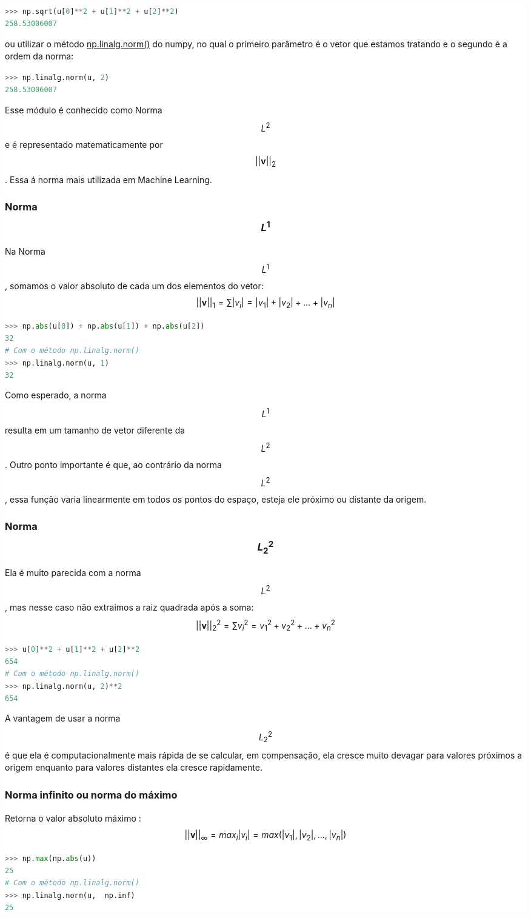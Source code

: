 ```python
>>> np.sqrt(u[0]**2 + u[1]**2 + u[2]**2)
258.53006007
```
ou utilizar o método [np.linalg.norm()](https://numpy.org/doc/stable/reference/generated/numpy.linalg.norm.html) do numpy, no qual o primeiro parâmetro é o vetor que estamos tratando e o segundo é a ordem da norma:
```python
>>> np.linalg.norm(u, 2)
258.53006007
```
Esse módulo é conhecido como Norma $$L^2$$ e é representado matematicamente por $$||\mathbf{v}||_2$$. Essa á norma mais utilizada em Machine Learning.

### Norma $$L^1$$
Na Norma $$L^1$$, somamos o valor absoluto de cada um dos elementos do vetor:
$$||\mathbf{v}||_1  = \sum |v_i| = |v_1| + |v_2| + \ldots + |v_n|$$ 

```python
>>> np.abs(u[0]) + np.abs(u[1]) + np.abs(u[2])
32
# Com o método np.linalg.norm()
>>> np.linalg.norm(u, 1)
32
```
Como esperado, a norma $$L^1$$ resulta em um tamanho de vetor diferente da $$L^2$$.
Outro ponto importante é que, ao contrário da norma $$L^2$$, essa função varia linearmente em todos os pontos do espaço, esteja ele próximo ou distante da origem.

### Norma $$L^2_2$$
Ela é muito parecida com a norma $$L^2$$, mas nesse caso não extraimos a raiz quadrada após a soma:
$$||\mathbf{v}||_2^2  = {\sum v_i^2} = {v_1^2 + v_2^2 + \ldots + v_n^2}$$ 
```python
>>> u[0]**2 + u[1]**2 + u[2]**2
654
# Com o método np.linalg.norm()
>>> np.linalg.norm(u, 2)**2
654
```
A vantagem de usar a norma $$L^2_2$$ é que ela é computacionalmente mais rápida de se calcular, em compensação, ela cresce muito devagar para valores próximos a origem enquanto para valores distantes ela cresce rapidamente.

### Norma infinito ou norma do máximo
Retorna o valor absoluto máximo :
$$||\mathbf{v}||_{\infty}  = max_i |v_i| = max(|v_1|, |v_2|, \ldots, |v_n|)$$ 
```python
>>> np.max(np.abs(u))
25
# Com o método np.linalg.norm()
>>> np.linalg.norm(u,  np.inf)
25
```
